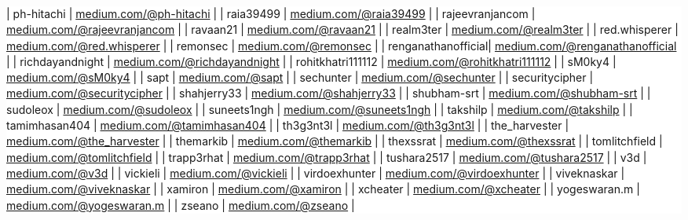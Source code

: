 | ph-hitachi         | [medium.com/@ph-hitachi](https://medium.com/@ph-hitachi)         |
| raia39499          | [medium.com/@raia39499](https://medium.com/@raia39499)           |
| rajeevranjancom    | [medium.com/@rajeevranjancom](https://medium.com/@rajeevranjancom) |
| ravaan21           | [medium.com/@ravaan21](https://medium.com/@ravaan21)             |
| realm3ter          | [medium.com/@realm3ter](https://medium.com/@realm3ter)           |
| red.whisperer      | [medium.com/@red.whisperer](https://medium.com/@red.whisperer)   |
| remonsec           | [medium.com/@remonsec](https://medium.com/@remonsec)             |
| renganathanofficial| [medium.com/@renganathanofficial](https://medium.com/@renganathanofficial) |
| richdayandnight    | [medium.com/@richdayandnight](https://medium.com/@richdayandnight) |
| rohitkhatri111112  | [medium.com/@rohitkhatri111112](https://medium.com/@rohitkhatri111112) |
| sM0ky4             | [medium.com/@sM0ky4](https://medium.com/@sM0ky4)                 |
| sapt               | [medium.com/@sapt](https://medium.com/@sapt)                     |
| sechunter          | [medium.com/@sechunter](https://medium.com/@sechunter)           |
| securitycipher     | [medium.com/@securitycipher](https://medium.com/@securitycipher) |
| shahjerry33        | [medium.com/@shahjerry33](https://medium.com/@shahjerry33)       |
| shubham-srt        | [medium.com/@shubham-srt](https://medium.com/@shubham-srt)       |
| sudoleox           | [medium.com/@sudoleox](https://medium.com/@sudoleox)             |
| suneets1ngh        | [medium.com/@suneets1ngh](https://medium.com/@suneets1ngh)       |
| takshilp           | [medium.com/@takshilp](https://medium.com/@takshilp)             |
| tamimhasan404      | [medium.com/@tamimhasan404](https://medium.com/@tamimhasan404)   |
| th3g3nt3l          | [medium.com/@th3g3nt3l](https://medium.com/@th3g3nt3l)           |
| the_harvester      | [medium.com/@the_harvester](https://medium.com/@the_harvester)   |
| themarkib          | [medium.com/@themarkib](https://medium.com/@themarkib)           |
| thexssrat          | [medium.com/@thexssrat](https://medium.com/@thexssrat)           |
| tomlitchfield      | [medium.com/@tomlitchfield](https://medium.com/@tomlitchfield)   |
| trapp3rhat         | [medium.com/@trapp3rhat](https://medium.com/@trapp3rhat)         |
| tushara2517        | [medium.com/@tushara2517](https://medium.com/@tushara2517)       |
| v3d                | [medium.com/@v3d](https://medium.com/@v3d)                       |
| vickieli           | [medium.com/@vickieli](https://medium.com/@vickieli)             |
| virdoexhunter      | [medium.com/@virdoexhunter](https://medium.com/@virdoexhunter)   |
| viveknaskar        | [medium.com/@viveknaskar](https://medium.com/@viveknaskar)       |
| xamiron            | [medium.com/@xamiron](https://medium.com/@xamiron)               |
| xcheater           | [medium.com/@xcheater](https://medium.com/@xcheater)             |
| yogeswaran.m       | [medium.com/@yogeswaran.m](https://medium.com/@yogeswaran.m)     |
| zseano             | [medium.com/@zseano](https://medium.com/@zseano)                 |
